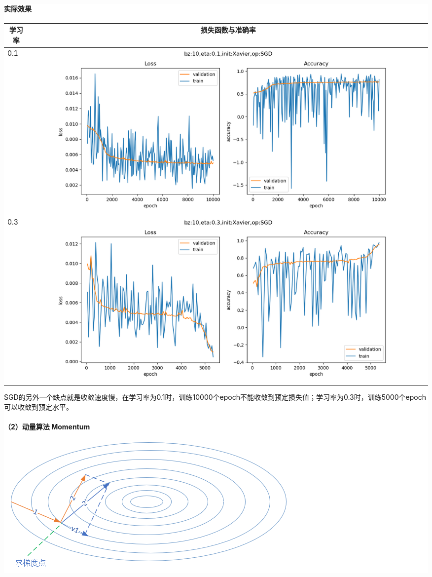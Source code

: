 #### 实际效果

|学习率|损失函数与准确率|
|---|---|
|0.1|![](./images/op_sgd_ch09_loss_01.png)|
|0.3|![](./images/op_sgd_ch09_loss_03.png)|

SGD的另外一个缺点就是收敛速度慢，在学习率为0.1时，训练10000个epoch不能收敛到预定损失值；学习率为0.3时，训练5000个epoch可以收敛到预定水平。
#### （2）动量算法 Momentum
![](./images/momentum_algorithm.png)
